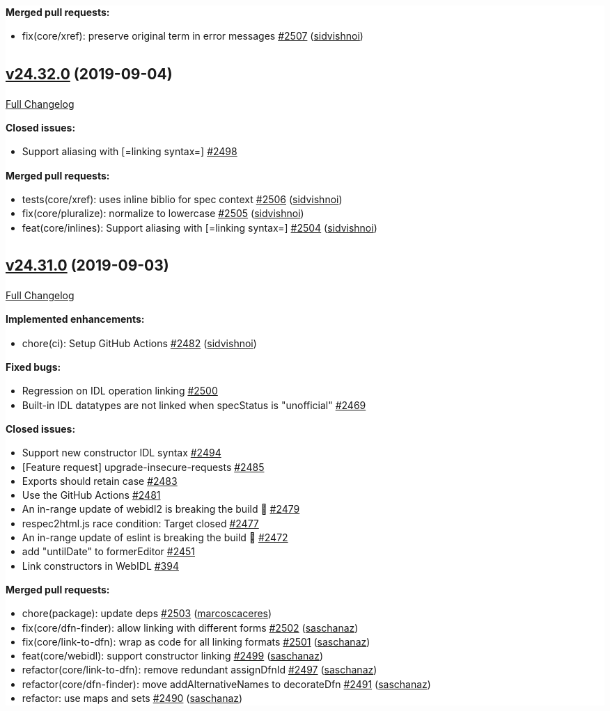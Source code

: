**Merged pull requests:**

- fix\(core/xref\): preserve original term in error messages [\#2507](https://github.com/w3c/respec/pull/2507) ([sidvishnoi](https://github.com/sidvishnoi))

## [v24.32.0](https://github.com/w3c/respec/tree/v24.32.0) (2019-09-04)

[Full Changelog](https://github.com/w3c/respec/compare/v24.31.0...v24.32.0)

**Closed issues:**

- Support aliasing with \[=linking syntax=\] [\#2498](https://github.com/w3c/respec/issues/2498)

**Merged pull requests:**

- tests\(core/xref\): uses inline biblio for spec context [\#2506](https://github.com/w3c/respec/pull/2506) ([sidvishnoi](https://github.com/sidvishnoi))
- fix\(core/pluralize\): normalize to lowercase [\#2505](https://github.com/w3c/respec/pull/2505) ([sidvishnoi](https://github.com/sidvishnoi))
- feat\(core/inlines\): Support aliasing with \[=linking syntax=\] [\#2504](https://github.com/w3c/respec/pull/2504) ([sidvishnoi](https://github.com/sidvishnoi))

## [v24.31.0](https://github.com/w3c/respec/tree/v24.31.0) (2019-09-03)

[Full Changelog](https://github.com/w3c/respec/compare/v24.30.5...v24.31.0)

**Implemented enhancements:**

- chore\(ci\): Setup GitHub Actions [\#2482](https://github.com/w3c/respec/pull/2482) ([sidvishnoi](https://github.com/sidvishnoi))

**Fixed bugs:**

- Regression on IDL operation linking [\#2500](https://github.com/w3c/respec/issues/2500)
- Built-in IDL datatypes are not linked when specStatus is "unofficial" [\#2469](https://github.com/w3c/respec/issues/2469)

**Closed issues:**

- Support new constructor IDL syntax [\#2494](https://github.com/w3c/respec/issues/2494)
- \[Feature request\] upgrade-insecure-requests [\#2485](https://github.com/w3c/respec/issues/2485)
- Exports should retain case [\#2483](https://github.com/w3c/respec/issues/2483)
- Use the GitHub Actions [\#2481](https://github.com/w3c/respec/issues/2481)
- An in-range update of webidl2 is breaking the build 🚨 [\#2479](https://github.com/w3c/respec/issues/2479)
- respec2html.js race condition: Target closed [\#2477](https://github.com/w3c/respec/issues/2477)
- An in-range update of eslint is breaking the build 🚨 [\#2472](https://github.com/w3c/respec/issues/2472)
- add "untilDate" to formerEditor [\#2451](https://github.com/w3c/respec/issues/2451)
- Link constructors in WebIDL [\#394](https://github.com/w3c/respec/issues/394)

**Merged pull requests:**

- chore\(package\): update deps [\#2503](https://github.com/w3c/respec/pull/2503) ([marcoscaceres](https://github.com/marcoscaceres))
- fix\(core/dfn-finder\): allow linking with different forms [\#2502](https://github.com/w3c/respec/pull/2502) ([saschanaz](https://github.com/saschanaz))
- fix\(core/link-to-dfn\): wrap as code for all linking formats [\#2501](https://github.com/w3c/respec/pull/2501) ([saschanaz](https://github.com/saschanaz))
- feat\(core/webidl\): support constructor linking [\#2499](https://github.com/w3c/respec/pull/2499) ([saschanaz](https://github.com/saschanaz))
- refactor\(core/link-to-dfn\): remove redundant assignDfnId [\#2497](https://github.com/w3c/respec/pull/2497) ([saschanaz](https://github.com/saschanaz))
- refactor\(core/dfn-finder\): move addAlternativeNames to decorateDfn [\#2491](https://github.com/w3c/respec/pull/2491) ([saschanaz](https://github.com/saschanaz))
- refactor: use maps and sets [\#2490](https://github.com/w3c/respec/pull/2490) ([saschanaz](https://github.com/saschanaz))
